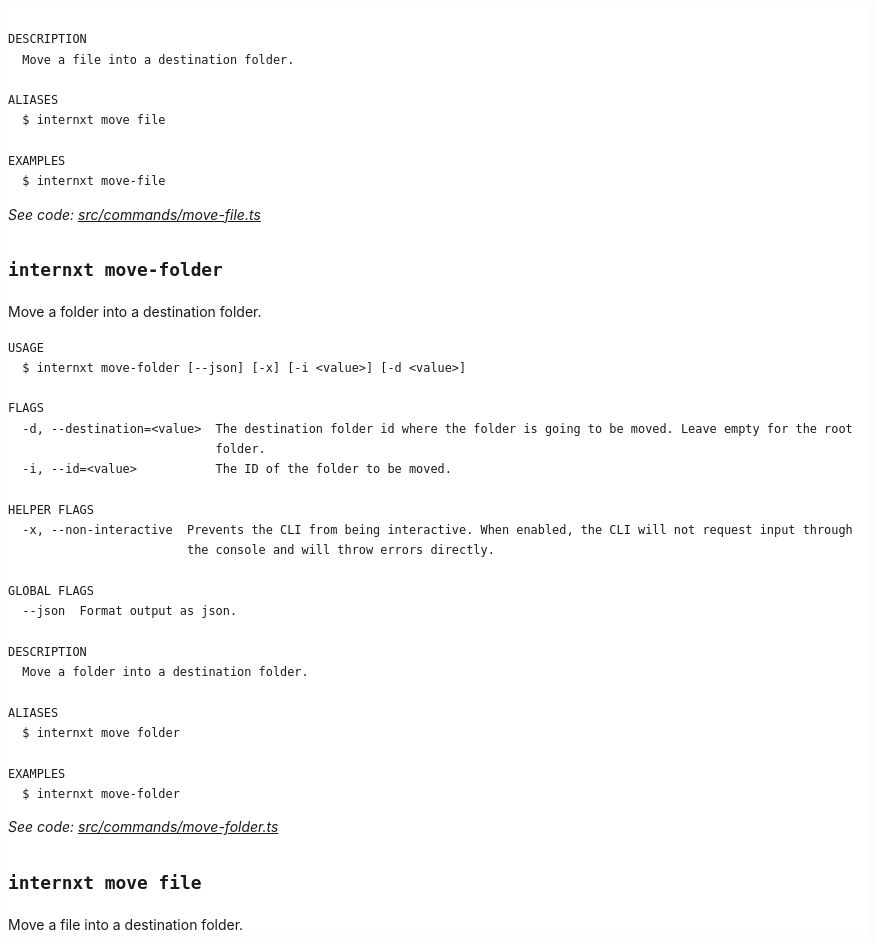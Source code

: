 ```

DESCRIPTION
  Move a file into a destination folder.

ALIASES
  $ internxt move file

EXAMPLES
  $ internxt move-file
```

_See code: [src/commands/move-file.ts](https://github.com/internxt/cli/blob/v1.5.4/src/commands/move-file.ts)_

## `internxt move-folder`

Move a folder into a destination folder.

```
USAGE
  $ internxt move-folder [--json] [-x] [-i <value>] [-d <value>]

FLAGS
  -d, --destination=<value>  The destination folder id where the folder is going to be moved. Leave empty for the root
                             folder.
  -i, --id=<value>           The ID of the folder to be moved.

HELPER FLAGS
  -x, --non-interactive  Prevents the CLI from being interactive. When enabled, the CLI will not request input through
                         the console and will throw errors directly.

GLOBAL FLAGS
  --json  Format output as json.

DESCRIPTION
  Move a folder into a destination folder.

ALIASES
  $ internxt move folder

EXAMPLES
  $ internxt move-folder
```

_See code: [src/commands/move-folder.ts](https://github.com/internxt/cli/blob/v1.5.4/src/commands/move-folder.ts)_

## `internxt move file`

Move a file into a destination folder.
